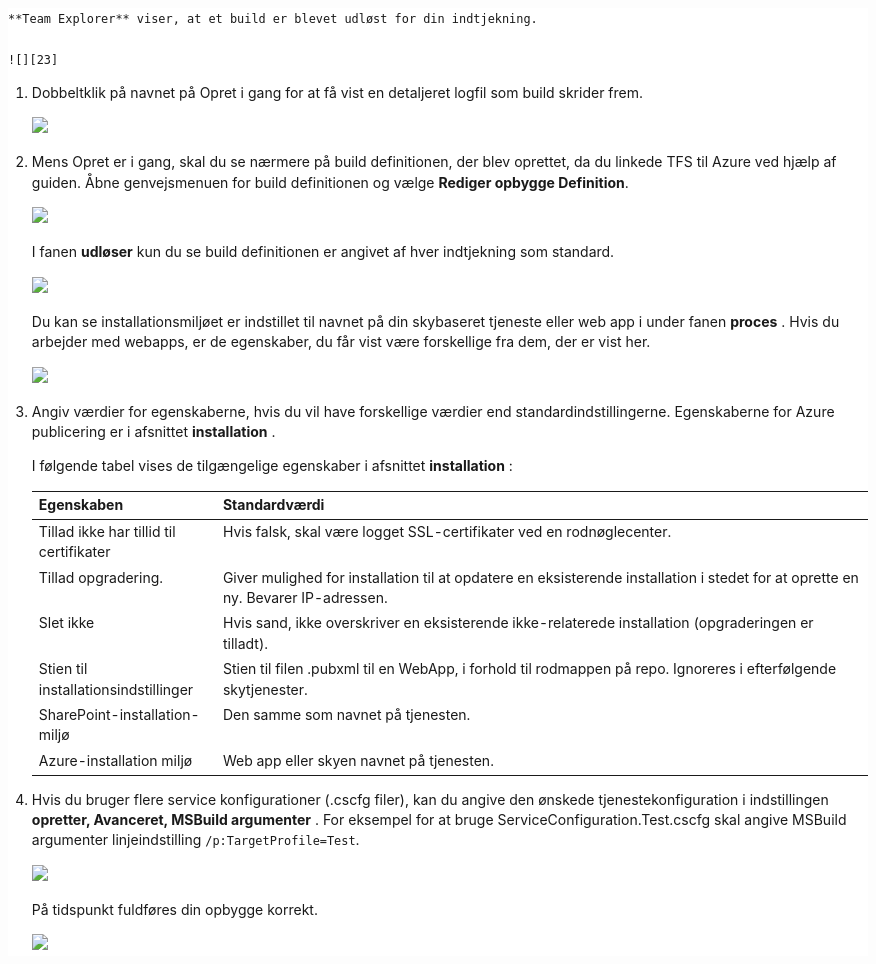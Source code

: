     **Team Explorer** viser, at et build er blevet udløst for din indtjekning.

    ![][23]

1. Dobbeltklik på navnet på Opret i gang for at få vist en detaljeret logfil som build skrider frem.

    ![][24]

1. Mens Opret er i gang, skal du se nærmere på build definitionen, der blev oprettet, da du linkede TFS til Azure ved hjælp af guiden.  Åbne genvejsmenuen for build definitionen og vælge **Rediger opbygge Definition**.

    ![][25]

    I fanen **udløser** kun du se build definitionen er angivet af hver indtjekning som standard.

    ![][26]

    Du kan se installationsmiljøet er indstillet til navnet på din skybaseret tjeneste eller web app i under fanen **proces** . Hvis du arbejder med webapps, er de egenskaber, du får vist være forskellige fra dem, der er vist her.

    ![][27]

1. Angiv værdier for egenskaberne, hvis du vil have forskellige værdier end standardindstillingerne. Egenskaberne for Azure publicering er i afsnittet **installation** .

    I følgende tabel vises de tilgængelige egenskaber i afsnittet **installation** :

  	|Egenskaben|Standardværdi|
  	|---|---|
  	|Tillad ikke har tillid til certifikater|Hvis falsk, skal være logget SSL-certifikater ved en rodnøglecenter.|
  	|Tillad opgradering.|Giver mulighed for installation til at opdatere en eksisterende installation i stedet for at oprette en ny. Bevarer IP-adressen.|
  	|Slet ikke|Hvis sand, ikke overskriver en eksisterende ikke-relaterede installation (opgraderingen er tilladt).|
  	|Stien til installationsindstillinger|Stien til filen .pubxml til en WebApp, i forhold til rodmappen på repo. Ignoreres i efterfølgende skytjenester.|
  	|SharePoint-installation-miljø|Den samme som navnet på tjenesten.|
  	|Azure-installation miljø|Web app eller skyen navnet på tjenesten.|

1. Hvis du bruger flere service konfigurationer (.cscfg filer), kan du angive den ønskede tjenestekonfiguration i indstillingen **opretter, Avanceret, MSBuild argumenter** . For eksempel for at bruge ServiceConfiguration.Test.cscfg skal angive MSBuild argumenter linjeindstilling `/p:TargetProfile=Test`.

    ![][38]

    På tidspunkt fuldføres din opbygge korrekt.

    ![][28]


[0]: ./media/cloud-services-continuous-delivery-use-vso/tfs0.PNG
[1]: ./media/cloud-services-continuous-delivery-use-vso/tfs1.png
[2]: ./media/cloud-services-continuous-delivery-use-vso/tfs2.png
[5]: ./media/cloud-services-continuous-delivery-use-vso/tfs5.png
[6]: ./media/cloud-services-continuous-delivery-use-vso/tfs6.png
[7]: ./media/cloud-services-continuous-delivery-use-vso/tfs7.png
[8]: ./media/cloud-services-continuous-delivery-use-vso/tfs8.png
[9]: ./media/cloud-services-continuous-delivery-use-vso/tfs9.png
[10]: ./media/cloud-services-continuous-delivery-use-vso/tfs10.png
[11]: ./media/cloud-services-continuous-delivery-use-vso/tfs11.png
[12]: ./media/cloud-services-continuous-delivery-use-vso/tfs12.png
[13]: ./media/cloud-services-continuous-delivery-use-vso/tfs13.png
[14]: ./media/cloud-services-continuous-delivery-use-vso/tfs14.png
[15]: ./media/cloud-services-continuous-delivery-use-vso/tfs15.png
[16]: ./media/cloud-services-continuous-delivery-use-vso/tfs16.png
[17]: ./media/cloud-services-continuous-delivery-use-vso/tfs17.png
[18]: ./media/cloud-services-continuous-delivery-use-vso/tfs18.png
[19]: ./media/cloud-services-continuous-delivery-use-vso/tfs19.png
[20]: ./media/cloud-services-continuous-delivery-use-vso/tfs20.png
[21]: ./media/cloud-services-continuous-delivery-use-vso/tfs21.png
[22]: ./media/cloud-services-continuous-delivery-use-vso/tfs22.png
[23]: ./media/cloud-services-continuous-delivery-use-vso/tfs23.png
[24]: ./media/cloud-services-continuous-delivery-use-vso/tfs24.png
[25]: ./media/cloud-services-continuous-delivery-use-vso/tfs25.png
[26]: ./media/cloud-services-continuous-delivery-use-vso/tfs26.png
[27]: ./media/cloud-services-continuous-delivery-use-vso/tfs27.png
[28]: ./media/cloud-services-continuous-delivery-use-vso/tfs28.png
[29]: ./media/cloud-services-continuous-delivery-use-vso/tfs29.png
[30]: ./media/cloud-services-continuous-delivery-use-vso/tfs30.png
[31]: ./media/cloud-services-continuous-delivery-use-vso/tfs31.png
[32]: ./media/cloud-services-continuous-delivery-use-vso/tfs32.png
[33]: ./media/cloud-services-continuous-delivery-use-vso/tfs33.png
[34]: ./media/cloud-services-continuous-delivery-use-vso/tfs34.png
[35]: ./media/cloud-services-continuous-delivery-use-vso/tfs35.png
[36]: ./media/cloud-services-continuous-delivery-use-vso/tfs36.PNG
[37]: ./media/cloud-services-continuous-delivery-use-vso/tfs37.PNG
[38]: ./media/cloud-services-continuous-delivery-use-vso/AdvancedMSBuildSettings.PNG
[39]: ./media/cloud-services-continuous-delivery-use-vso/AddUnitTestProject.PNG
[40]: ./media/cloud-services-continuous-delivery-use-vso/AddProjectReferences.PNG
[41]: ./media/cloud-services-continuous-delivery-use-vso/EditBuildDefinitionForTest.PNG
[42]: ./media/cloud-services-continuous-delivery-use-vso/QueueNewBuild.PNG
[43]: ./media/cloud-services-continuous-delivery-use-vso/QueueBuildDialog.PNG
[44]: ./media/cloud-services-continuous-delivery-use-vso/BuildInTeamExplorer.PNG
[45]: ./media/cloud-services-continuous-delivery-use-vso/BuildRequestInfo.PNG
[46]: ./media/cloud-services-continuous-delivery-use-vso/BuildSucceeded.PNG
[47]: ./media/cloud-services-continuous-delivery-use-vso/TestResultsPassed.PNG
[48]: ./media/cloud-services-continuous-delivery-use-vso/CheckInChangeToMakeTestsFail.PNG
[49]: ./media/cloud-services-continuous-delivery-use-vso/TestsFailed.PNG
[50]: ./media/cloud-services-continuous-delivery-use-vso/TestsResultsFailed.PNG